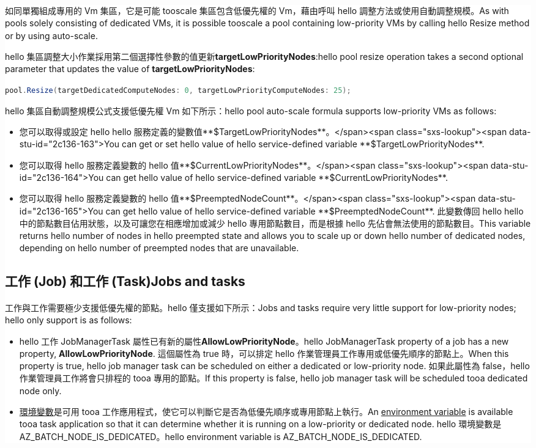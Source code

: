 <span data-ttu-id="2c136-160">如同單獨組成專用的 Vm 集區，它是可能 tooscale 集區包含低優先權的 Vm，藉由呼叫 hello 調整方法或使用自動調整規模。</span><span class="sxs-lookup"><span data-stu-id="2c136-160">As with pools solely consisting of dedicated VMs, it is possible tooscale a pool containing low-priority VMs by calling hello Resize method or by using auto-scale.</span></span>

<span data-ttu-id="2c136-161">hello 集區調整大小作業採用第二個選擇性參數的值更新**targetLowPriorityNodes**:</span><span class="sxs-lookup"><span data-stu-id="2c136-161">hello pool resize operation takes a second optional parameter that updates the value of **targetLowPriorityNodes**:</span></span>

```csharp
pool.Resize(targetDedicatedComputeNodes: 0, targetLowPriorityComputeNodes: 25);
```

<span data-ttu-id="2c136-162">hello 集區自動調整規模公式支援低優先權 Vm 如下所示：</span><span class="sxs-lookup"><span data-stu-id="2c136-162">hello pool auto-scale formula supports low-priority VMs as follows:</span></span>

-   <span data-ttu-id="2c136-163">您可以取得或設定 hello hello 服務定義的變數值**$TargetLowPriorityNodes**。</span><span class="sxs-lookup"><span data-stu-id="2c136-163">You can get or set hello value of hello service-defined variable **$TargetLowPriorityNodes**.</span></span>

-   <span data-ttu-id="2c136-164">您可以取得 hello 服務定義變數的 hello 值**$CurrentLowPriorityNodes**。</span><span class="sxs-lookup"><span data-stu-id="2c136-164">You can get hello value of hello service-defined variable **$CurrentLowPriorityNodes**.</span></span>

-   <span data-ttu-id="2c136-165">您可以取得 hello 服務定義變數的 hello 值**$PreemptedNodeCount**。</span><span class="sxs-lookup"><span data-stu-id="2c136-165">You can get hello value of hello service-defined variable **$PreemptedNodeCount**.</span></span> 
    <span data-ttu-id="2c136-166">此變數傳回 hello hello 中的節點數目佔用狀態，以及可讓您在相應增加或減少 hello 專用節點數目，而是根據 hello 先佔會無法使用的節點數目。</span><span class="sxs-lookup"><span data-stu-id="2c136-166">This variable returns hello number of nodes in hello preempted state and allows you to scale up or down hello number of dedicated nodes, depending on hello number of preempted nodes that are unavailable.</span></span>

## <a name="jobs-and-tasks"></a><span data-ttu-id="2c136-167">工作 (Job) 和工作 (Task)</span><span class="sxs-lookup"><span data-stu-id="2c136-167">Jobs and tasks</span></span>

<span data-ttu-id="2c136-168">工作與工作需要極少支援低優先權的節點。hello 僅支援如下所示：</span><span class="sxs-lookup"><span data-stu-id="2c136-168">Jobs and tasks require very little support for low-priority nodes; hello only support is as follows:</span></span>

-   <span data-ttu-id="2c136-169">hello 工作 JobManagerTask 屬性已有新的屬性**AllowLowPriorityNode**。</span><span class="sxs-lookup"><span data-stu-id="2c136-169">hello JobManagerTask property of a job has a new property, **AllowLowPriorityNode**.</span></span> 
    <span data-ttu-id="2c136-170">這個屬性為 true 時，可以排定 hello 作業管理員工作專用或低優先順序的節點上。</span><span class="sxs-lookup"><span data-stu-id="2c136-170">When this property is true, hello job manager task can be scheduled on either a dedicated or low-priority node.</span></span> <span data-ttu-id="2c136-171">如果此屬性為 false，hello 作業管理員工作將會只排程的 tooa 專用的節點。</span><span class="sxs-lookup"><span data-stu-id="2c136-171">If this property is false, hello job manager task will be scheduled tooa dedicated node only.</span></span>

-   <span data-ttu-id="2c136-172">[環境變數](batch-compute-node-environment-variables.md)是可用 tooa 工作應用程式，使它可以判斷它是否為低優先順序或專用節點上執行。</span><span class="sxs-lookup"><span data-stu-id="2c136-172">An [environment variable](batch-compute-node-environment-variables.md) is available tooa task application so that it can determine whether it is running on a low-priority or dedicated node.</span></span> <span data-ttu-id="2c136-173">hello 環境變數是 AZ_BATCH_NODE_IS_DEDICATED。</span><span class="sxs-lookup"><span data-stu-id="2c136-173">hello environment variable is AZ_BATCH_NODE_IS_DEDICATED.</span></span>
